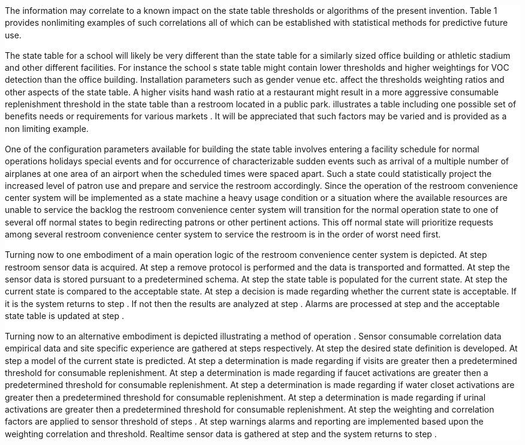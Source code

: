 The information may correlate to a known impact on the state table thresholds or algorithms of the present invention. Table 1 provides nonlimiting examples of such correlations all of which can be established with statistical methods for predictive future use.

The state table for a school will likely be very different than the state table for a similarly sized office building or athletic stadium and other different facilities. For instance the school s state table might contain lower thresholds and higher weightings for VOC detection than the office building. Installation parameters such as gender venue etc. affect the thresholds weighting ratios and other aspects of the state table. A higher visits hand wash ratio at a restaurant might result in a more aggressive consumable replenishment threshold in the state table than a restroom located in a public park. illustrates a table including one possible set of benefits needs or requirements for various markets . It will be appreciated that such factors may be varied and is provided as a non limiting example.

One of the configuration parameters available for building the state table involves entering a facility schedule for normal operations holidays special events and for occurrence of characterizable sudden events such as arrival of a multiple number of airplanes at one area of an airport when the scheduled times were spaced apart. Such a state could statistically project the increased level of patron use and prepare and service the restroom accordingly. Since the operation of the restroom convenience center system will be implemented as a state machine a heavy usage condition or a situation where the available resources are unable to service the backlog the restroom convenience center system will transition for the normal operation state to one of several off normal states to begin redirecting patrons or other pertinent actions. This off normal state will prioritize requests among several restroom convenience center system to service the restroom is in the order of worst need first.

Turning now to one embodiment of a main operation logic of the restroom convenience center system is depicted. At step restroom sensor data is acquired. At step a remove protocol is performed and the data is transported and formatted. At step the sensor data is stored pursuant to a predetermined schema. At step the state table is populated for the current state. At step the current state is compared to the acceptable state. At step a decision is made regarding whether the current state is acceptable. If it is the system returns to step . If not then the results are analyzed at step . Alarms are processed at step and the acceptable state table is updated at step .

Turning now to an alternative embodiment is depicted illustrating a method of operation . Sensor consumable correlation data empirical data and site specific experience are gathered at steps respectively. At step the desired state definition is developed. At step a model of the current state is predicted. At step a determination is made regarding if visits are greater then a predetermined threshold for consumable replenishment. At step a determination is made regarding if faucet activations are greater then a predetermined threshold for consumable replenishment. At step a determination is made regarding if water closet activations are greater then a predetermined threshold for consumable replenishment. At step a determination is made regarding if urinal activations are greater then a predetermined threshold for consumable replenishment. At step the weighting and correlation factors are applied to sensor threshold of steps . At step warnings alarms and reporting are implemented based upon the weighting correlation and threshold. Realtime sensor data is gathered at step and the system returns to step .
